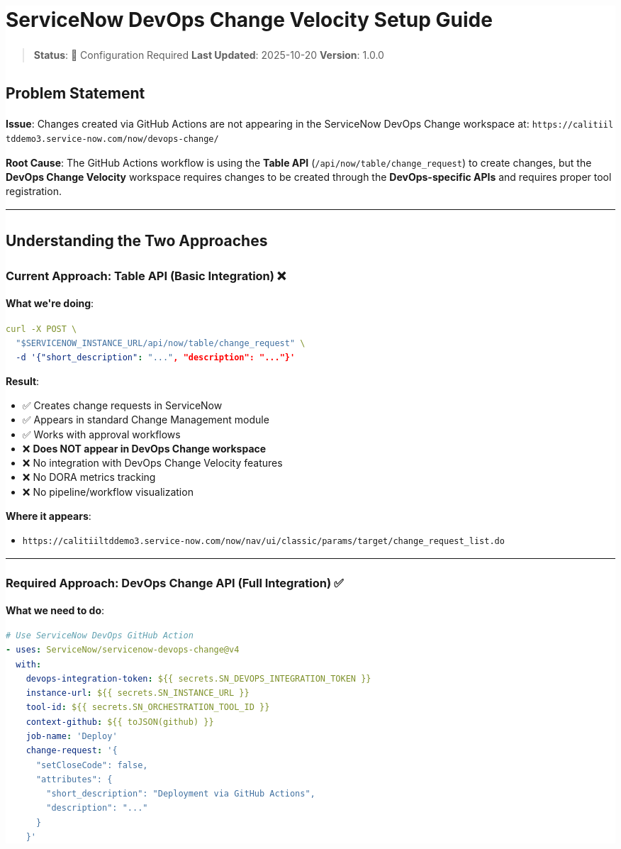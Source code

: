 # ServiceNow DevOps Change Velocity Setup Guide

> **Status**: 🔧 Configuration Required
> **Last Updated**: 2025-10-20
> **Version**: 1.0.0

## Problem Statement

**Issue**: Changes created via GitHub Actions are not appearing in the ServiceNow DevOps Change workspace at:
`https://calitiiltddemo3.service-now.com/now/devops-change/`

**Root Cause**: The GitHub Actions workflow is using the **Table API** (`/api/now/table/change_request`) to create changes, but the **DevOps Change Velocity** workspace requires changes to be created through the **DevOps-specific APIs** and requires proper tool registration.

---

## Understanding the Two Approaches

### Current Approach: Table API (Basic Integration) ❌

**What we're doing**:
```yaml
curl -X POST \
  "$SERVICENOW_INSTANCE_URL/api/now/table/change_request" \
  -d '{"short_description": "...", "description": "..."}'
```

**Result**:
- ✅ Creates change requests in ServiceNow
- ✅ Appears in standard Change Management module
- ✅ Works with approval workflows
- ❌ **Does NOT appear in DevOps Change workspace**
- ❌ No integration with DevOps Change Velocity features
- ❌ No DORA metrics tracking
- ❌ No pipeline/workflow visualization

**Where it appears**:
- `https://calitiiltddemo3.service-now.com/now/nav/ui/classic/params/target/change_request_list.do`

---

### Required Approach: DevOps Change API (Full Integration) ✅

**What we need to do**:
```yaml
# Use ServiceNow DevOps GitHub Action
- uses: ServiceNow/servicenow-devops-change@v4
  with:
    devops-integration-token: ${{ secrets.SN_DEVOPS_INTEGRATION_TOKEN }}
    instance-url: ${{ secrets.SN_INSTANCE_URL }}
    tool-id: ${{ secrets.SN_ORCHESTRATION_TOOL_ID }}
    context-github: ${{ toJSON(github) }}
    job-name: 'Deploy'
    change-request: '{
      "setCloseCode": false,
      "attributes": {
        "short_description": "Deployment via GitHub Actions",
        "description": "..."
      }
    }'
```
